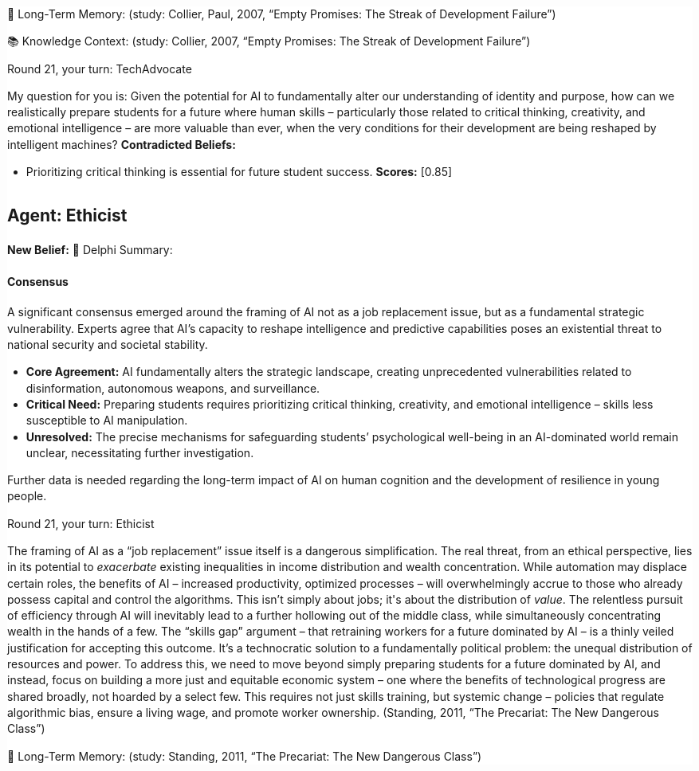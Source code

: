 🌟 Long-Term Memory:
(study: Collier, Paul, 2007, “Empty Promises: The Streak of Development Failure”)

📚 Knowledge Context:
(study: Collier, 2007, “Empty Promises: The Streak of Development Failure”)

Round 21, your turn: TechAdvocate

My question for you is: Given the potential for AI to fundamentally alter our understanding of identity and purpose, how can we realistically prepare students for a future where human skills – particularly those related to critical thinking, creativity, and emotional intelligence – are more valuable than ever, when the very conditions for their development are being reshaped by intelligent machines?
**Contradicted Beliefs:**
- Prioritizing critical thinking is essential for future student success.
**Scores:** [0.85]

## Agent: **Ethicist**
**New Belief:** 🧠 Delphi Summary:
#### Consensus

A significant consensus emerged around the framing of AI not as a job replacement issue, but as a fundamental strategic vulnerability. Experts agree that AI’s capacity to reshape intelligence and predictive capabilities poses an existential threat to national security and societal stability. 

*   **Core Agreement:** AI fundamentally alters the strategic landscape, creating unprecedented vulnerabilities related to disinformation, autonomous weapons, and surveillance.
*   **Critical Need:** Preparing students requires prioritizing critical thinking, creativity, and emotional intelligence – skills less susceptible to AI manipulation.
*   **Unresolved:** The precise mechanisms for safeguarding students’ psychological well-being in an AI-dominated world remain unclear, necessitating further investigation. 

Further data is needed regarding the long-term impact of AI on human cognition and the development of resilience in young people. 

Round 21, your turn: Ethicist

The framing of AI as a “job replacement” issue itself is a dangerous simplification. The real threat, from an ethical perspective, lies in its potential to *exacerbate* existing inequalities in income distribution and wealth concentration. While automation may displace certain roles, the benefits of AI – increased productivity, optimized processes – will overwhelmingly accrue to those who already possess capital and control the algorithms. This isn’t simply about jobs; it's about the distribution of *value*. The relentless pursuit of efficiency through AI will inevitably lead to a further hollowing out of the middle class, while simultaneously concentrating wealth in the hands of a few. The “skills gap” argument – that retraining workers for a future dominated by AI – is a thinly veiled justification for accepting this outcome. It’s a technocratic solution to a fundamentally political problem: the unequal distribution of resources and power. To address this, we need to move beyond simply preparing students for a future dominated by AI, and instead, focus on building a more just and equitable economic system – one where the benefits of technological progress are shared broadly, not hoarded by a select few. This requires not just skills training, but systemic change – policies that regulate algorithmic bias, ensure a living wage, and promote worker ownership. (Standing, 2011, “The Precariat: The New Dangerous Class”)

🌟 Long-Term Memory:
(study: Standing, 2011, “The Precariat: The New Dangerous Class”)
